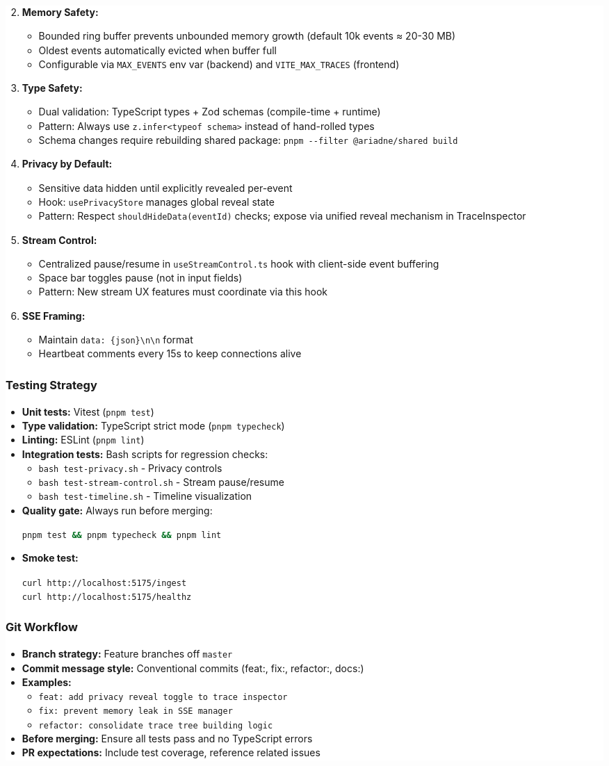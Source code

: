 2. **Memory Safety:**
   - Bounded ring buffer prevents unbounded memory growth (default 10k events ≈ 20-30 MB)
   - Oldest events automatically evicted when buffer full
   - Configurable via `MAX_EVENTS` env var (backend) and `VITE_MAX_TRACES` (frontend)

3. **Type Safety:**
   - Dual validation: TypeScript types + Zod schemas (compile-time + runtime)
   - Pattern: Always use `z.infer<typeof schema>` instead of hand-rolled types
   - Schema changes require rebuilding shared package: `pnpm --filter @ariadne/shared build`

4. **Privacy by Default:**
   - Sensitive data hidden until explicitly revealed per-event
   - Hook: `usePrivacyStore` manages global reveal state
   - Pattern: Respect `shouldHideData(eventId)` checks; expose via unified reveal mechanism in TraceInspector

5. **Stream Control:**
   - Centralized pause/resume in `useStreamControl.ts` hook with client-side event buffering
   - Space bar toggles pause (not in input fields)
   - Pattern: New stream UX features must coordinate via this hook

6. **SSE Framing:**
   - Maintain `data: {json}\n\n` format
   - Heartbeat comments every 15s to keep connections alive

### Testing Strategy

- **Unit tests:** Vitest (`pnpm test`)
- **Type validation:** TypeScript strict mode (`pnpm typecheck`)
- **Linting:** ESLint (`pnpm lint`)
- **Integration tests:** Bash scripts for regression checks:
  - `bash test-privacy.sh` - Privacy controls
  - `bash test-stream-control.sh` - Stream pause/resume
  - `bash test-timeline.sh` - Timeline visualization
- **Quality gate:** Always run before merging:
  ```bash
  pnpm test && pnpm typecheck && pnpm lint
  ```
- **Smoke test:**
  ```bash
  curl http://localhost:5175/ingest
  curl http://localhost:5175/healthz
  ```

### Git Workflow

- **Branch strategy:** Feature branches off `master`
- **Commit message style:** Conventional commits (feat:, fix:, refactor:, docs:)
- **Examples:**
  - `feat: add privacy reveal toggle to trace inspector`
  - `fix: prevent memory leak in SSE manager`
  - `refactor: consolidate trace tree building logic`
- **Before merging:** Ensure all tests pass and no TypeScript errors
- **PR expectations:** Include test coverage, reference related issues
